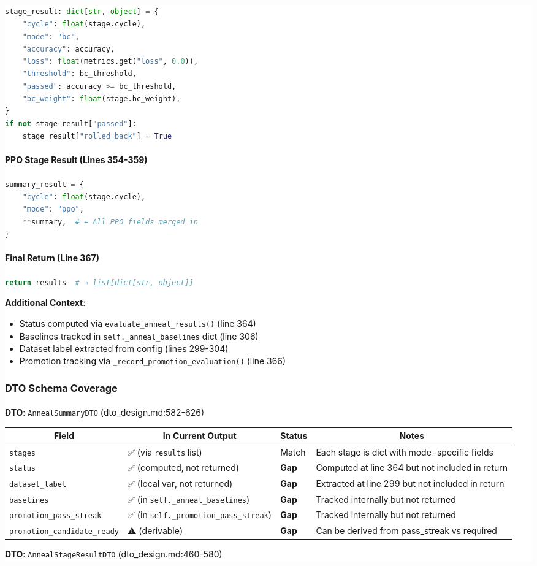 ```python
stage_result: dict[str, object] = {
    "cycle": float(stage.cycle),
    "mode": "bc",
    "accuracy": accuracy,
    "loss": float(metrics.get("loss", 0.0)),
    "threshold": bc_threshold,
    "passed": accuracy >= bc_threshold,
    "bc_weight": float(stage.bc_weight),
}
if not stage_result["passed"]:
    stage_result["rolled_back"] = True
```

#### PPO Stage Result (Lines 354-359)

```python
summary_result = {
    "cycle": float(stage.cycle),
    "mode": "ppo",
    **summary,  # ← All PPO fields merged in
}
```

#### Final Return (Line 367)

```python
return results  # → list[dict[str, object]]
```

**Additional Context**:
- Status computed via `evaluate_anneal_results()` (line 364)
- Baselines tracked in `self._anneal_baselines` dict (line 306)
- Dataset label extracted from config (lines 299-304)
- Promotion tracking via `_record_promotion_evaluation()` (line 366)

### DTO Schema Coverage

**DTO**: `AnnealSummaryDTO` (dto_design.md:582-626)

| Field | In Current Output | Status | Notes |
|-------|-------------------|--------|-------|
| `stages` | ✅ (via `results` list) | Match | Each stage is dict with mode-specific fields |
| `status` | ✅ (computed, not returned) | **Gap** | Computed at line 364 but not included in return |
| `dataset_label` | ✅ (local var, not returned) | **Gap** | Extracted at line 299 but not included in return |
| `baselines` | ✅ (in `self._anneal_baselines`) | **Gap** | Tracked internally but not returned |
| `promotion_pass_streak` | ✅ (in `self._promotion_pass_streak`) | **Gap** | Tracked internally but not returned |
| `promotion_candidate_ready` | ⚠️ (derivable) | **Gap** | Can be derived from pass_streak vs required |

**DTO**: `AnnealStageResultDTO` (dto_design.md:460-580)
